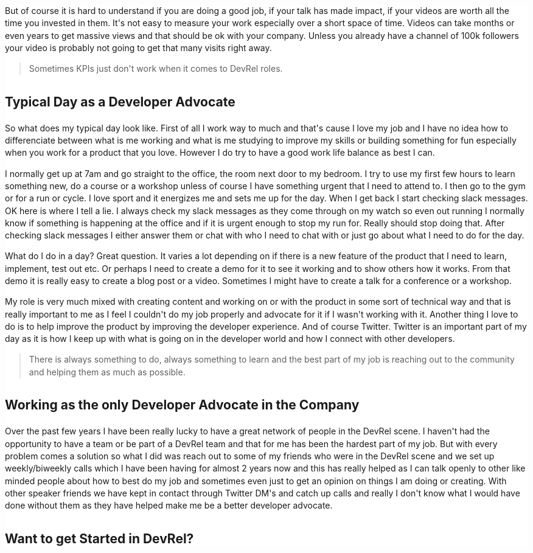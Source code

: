 But of course it is hard to understand if you are doing a good job, if your talk has made impact, if your videos are worth all the time you invested in them. It's not easy to measure your work especially over a short space of time. Videos can take months or even years to get massive views and that should be ok with your company. Unless you already have a channel of 100k followers your video is probably not going to get that many visits right away.

> Sometimes KPIs just don't work when it comes to DevRel roles.

## Typical Day as a Developer Advocate

So what does my typical day look like. First of all I work way to much and that's cause I love my job and I have no idea how to differenciate between what is me working and what is me studying to improve my skills or building something for fun especially when you work for a product that you love. However I do try to have a good work life balance as best I can.

I normally get up at 7am and go straight to the office, the room next door to my bedroom. I try to use my first few hours to learn something new, do a course or a workshop unless of course I have something urgent that I need to attend to. I then go to the gym or for a run or cycle. I love sport and it energizes me and sets me up for the day. When I get back I start checking slack messages. OK here is where I tell a lie. I always check my slack messages as they come through on my watch so even out running I normally know if something is happening at the office and if it is urgent enough to stop my run for. Really should stop doing that. After checking slack messages I either answer them or chat with who I need to chat with or just go about what I need to do for the day.

What do I do in a day? Great question. It varies a lot depending on if there is a new feature of the product that I need to learn, implement, test out etc. Or perhaps I need to create a demo for it to see it working and to show others how it works. From that demo it is really easy to create a blog post or a video. Sometimes I might have to create a talk for a conference or a workshop.

My role is very much mixed with creating content and working on or with the product in some sort of technical way and that is really important to me as I feel I couldn't do my job properly and advocate for it if I wasn't working with it. Another thing I love to do is to help improve the product by improving the developer experience. And of course Twitter. Twitter is an important part of my day as it is how I keep up with what is going on in the developer world and how I connect with other developers.

> There is always something to do, always something to learn and the best part of my job is reaching out to the community and helping them as much as possible.

## Working as the only Developer Advocate in the Company

Over the past few years I have been really lucky to have a great network of people in the DevRel scene. I haven't had the opportunity to have a team or be part of a DevRel team and that for me has been the hardest part of my job. But with every problem comes a solution so what I did was reach out to some of my friends who were in the DevRel scene and we set up weekly/biweekly calls which I have been having for almost 2 years now and this has really helped as I can talk openly to other like minded people about how to best do my job and sometimes even just to get an opinion on things I am doing or creating. With other speaker friends we have kept in contact through Twitter DM's and catch up calls and really I don't know what I would have done without them as they have helped make me be a better developer advocate.

## Want to get Started in DevRel?
